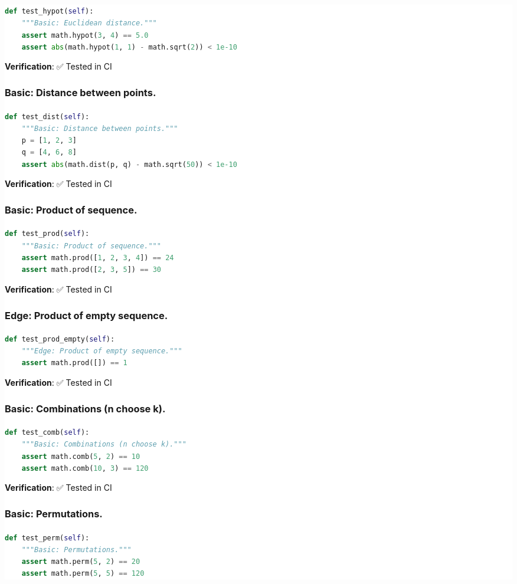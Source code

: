 ```python
def test_hypot(self):
    """Basic: Euclidean distance."""
    assert math.hypot(3, 4) == 5.0
    assert abs(math.hypot(1, 1) - math.sqrt(2)) < 1e-10
```

**Verification**: ✅ Tested in CI

### Basic: Distance between points.

```python
def test_dist(self):
    """Basic: Distance between points."""
    p = [1, 2, 3]
    q = [4, 6, 8]
    assert abs(math.dist(p, q) - math.sqrt(50)) < 1e-10
```

**Verification**: ✅ Tested in CI

### Basic: Product of sequence.

```python
def test_prod(self):
    """Basic: Product of sequence."""
    assert math.prod([1, 2, 3, 4]) == 24
    assert math.prod([2, 3, 5]) == 30
```

**Verification**: ✅ Tested in CI

### Edge: Product of empty sequence.

```python
def test_prod_empty(self):
    """Edge: Product of empty sequence."""
    assert math.prod([]) == 1
```

**Verification**: ✅ Tested in CI

### Basic: Combinations (n choose k).

```python
def test_comb(self):
    """Basic: Combinations (n choose k)."""
    assert math.comb(5, 2) == 10
    assert math.comb(10, 3) == 120
```

**Verification**: ✅ Tested in CI

### Basic: Permutations.

```python
def test_perm(self):
    """Basic: Permutations."""
    assert math.perm(5, 2) == 20
    assert math.perm(5, 5) == 120
```
